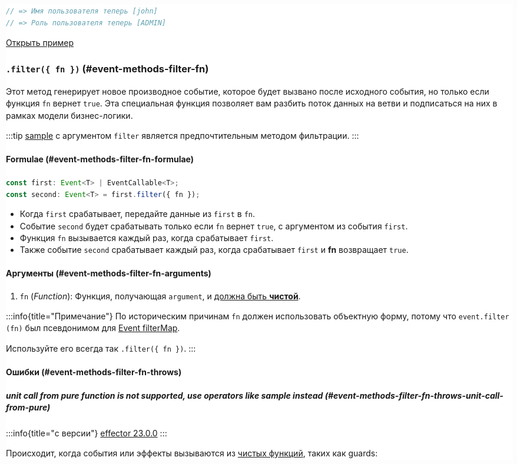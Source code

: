 ```js
// => Имя пользователя теперь [john]
// => Роль пользователя теперь [ADMIN]
```

[Открыть пример](https://share.effector.dev/duDut6nR)

### `.filter({ fn })` (#event-methods-filter-fn)

Этот метод генерирует новое производное событие, которое будет вызвано после исходного события, но только если функция `fn` вернет `true`. Эта специальная функция позволяет вам разбить поток данных на ветви и подписаться на них в рамках модели бизнес-логики.

:::tip
[sample](/ru/api/effector/sample) с аргументом `filter` является предпочтительным методом фильтрации.
:::

#### Formulae (#event-methods-filter-fn-formulae)

```ts
const first: Event<T> | EventCallable<T>;
const second: Event<T> = first.filter({ fn });
```

- Когда `first` срабатывает, передайте данные из `first` в `fn`.
- Событие `second` будет срабатывать только если `fn` вернет `true`, с аргументом из события `first`.
- Функция `fn` вызывается каждый раз, когда срабатывает `first`.
- Также событие `second` срабатывает каждый раз, когда срабатывает `first` и **fn** возвращает `true`.

#### Аргументы (#event-methods-filter-fn-arguments)

1. `fn` (_Function_): Функция, получающая `argument`, и [должна быть **чистой**](/ru/explanation/glossary#purity).

:::info{title="Примечание"}
По историческим причинам `fn` должен использовать объектную форму, потому что `event.filter(fn)` был псевдонимом для [Event filterMap](/ru/api/effector/Event#event-methods-filterMap-fn).

Используйте его всегда так `.filter({ fn })`.
:::

#### Ошибки (#event-methods-filter-fn-throws)

##### unit call from pure function is not supported, use operators like sample instead (#event-methods-filter-fn-throws-unit-call-from-pure)

:::info{title="с версии"}
[effector 23.0.0](https://changelog.effector.dev/#effector-23-0-0-spacewatch)
:::

Происходит, когда события или эффекты вызываются из [чистых функций](/ru/explanation/glossary#purity), таких как guards:
